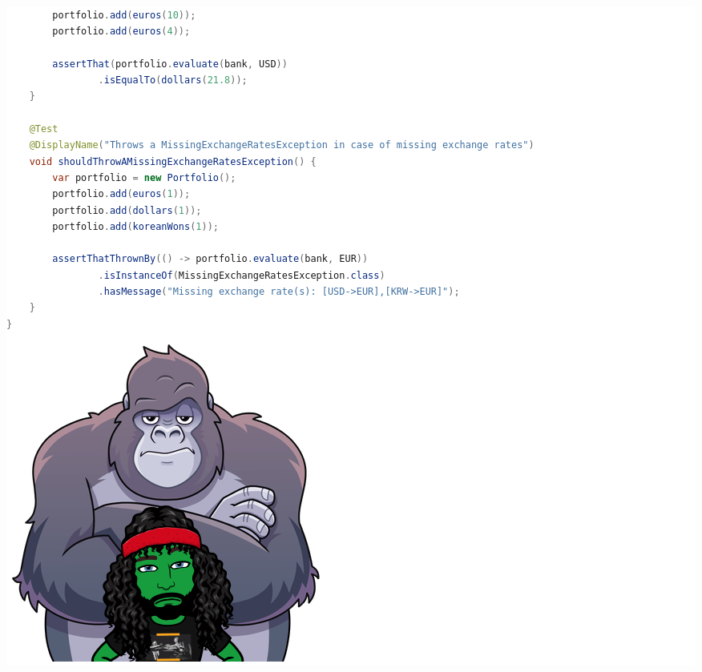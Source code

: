 ```java
        portfolio.add(euros(10));
        portfolio.add(euros(4));

        assertThat(portfolio.evaluate(bank, USD))
                .isEqualTo(dollars(21.8));
    }

    @Test
    @DisplayName("Throws a MissingExchangeRatesException in case of missing exchange rates")
    void shouldThrowAMissingExchangeRatesException() {
        var portfolio = new Portfolio();
        portfolio.add(euros(1));
        portfolio.add(dollars(1));
        portfolio.add(koreanWons(1));

        assertThatThrownBy(() -> portfolio.evaluate(bank, EUR))
                .isInstanceOf(MissingExchangeRatesException.class)
                .hasMessage("Missing exchange rate(s): [USD->EUR],[KRW->EUR]");
    }
}
```

![No primitive types in your Domain](../../docs/img/no-primitives.png)
